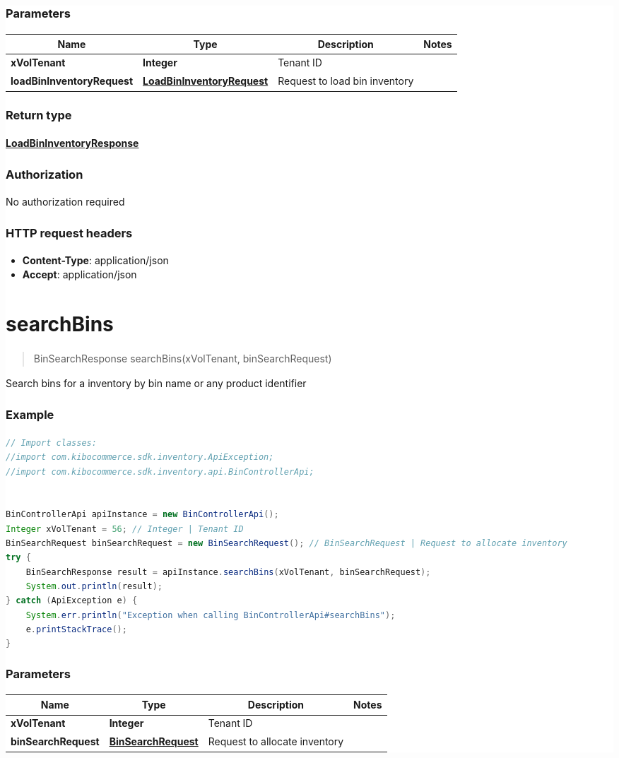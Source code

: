 ### Parameters

Name | Type | Description  | Notes
------------- | ------------- | ------------- | -------------
 **xVolTenant** | **Integer**| Tenant ID |
 **loadBinInventoryRequest** | [**LoadBinInventoryRequest**](LoadBinInventoryRequest.md)| Request to load bin inventory |

### Return type

[**LoadBinInventoryResponse**](LoadBinInventoryResponse.md)

### Authorization

No authorization required

### HTTP request headers

 - **Content-Type**: application/json
 - **Accept**: application/json

<a name="searchBins"></a>
# **searchBins**
> BinSearchResponse searchBins(xVolTenant, binSearchRequest)



Search bins for a inventory by bin name or any product identifier

### Example
```java
// Import classes:
//import com.kibocommerce.sdk.inventory.ApiException;
//import com.kibocommerce.sdk.inventory.api.BinControllerApi;


BinControllerApi apiInstance = new BinControllerApi();
Integer xVolTenant = 56; // Integer | Tenant ID
BinSearchRequest binSearchRequest = new BinSearchRequest(); // BinSearchRequest | Request to allocate inventory
try {
    BinSearchResponse result = apiInstance.searchBins(xVolTenant, binSearchRequest);
    System.out.println(result);
} catch (ApiException e) {
    System.err.println("Exception when calling BinControllerApi#searchBins");
    e.printStackTrace();
}
```

### Parameters

Name | Type | Description  | Notes
------------- | ------------- | ------------- | -------------
 **xVolTenant** | **Integer**| Tenant ID |
 **binSearchRequest** | [**BinSearchRequest**](BinSearchRequest.md)| Request to allocate inventory |
